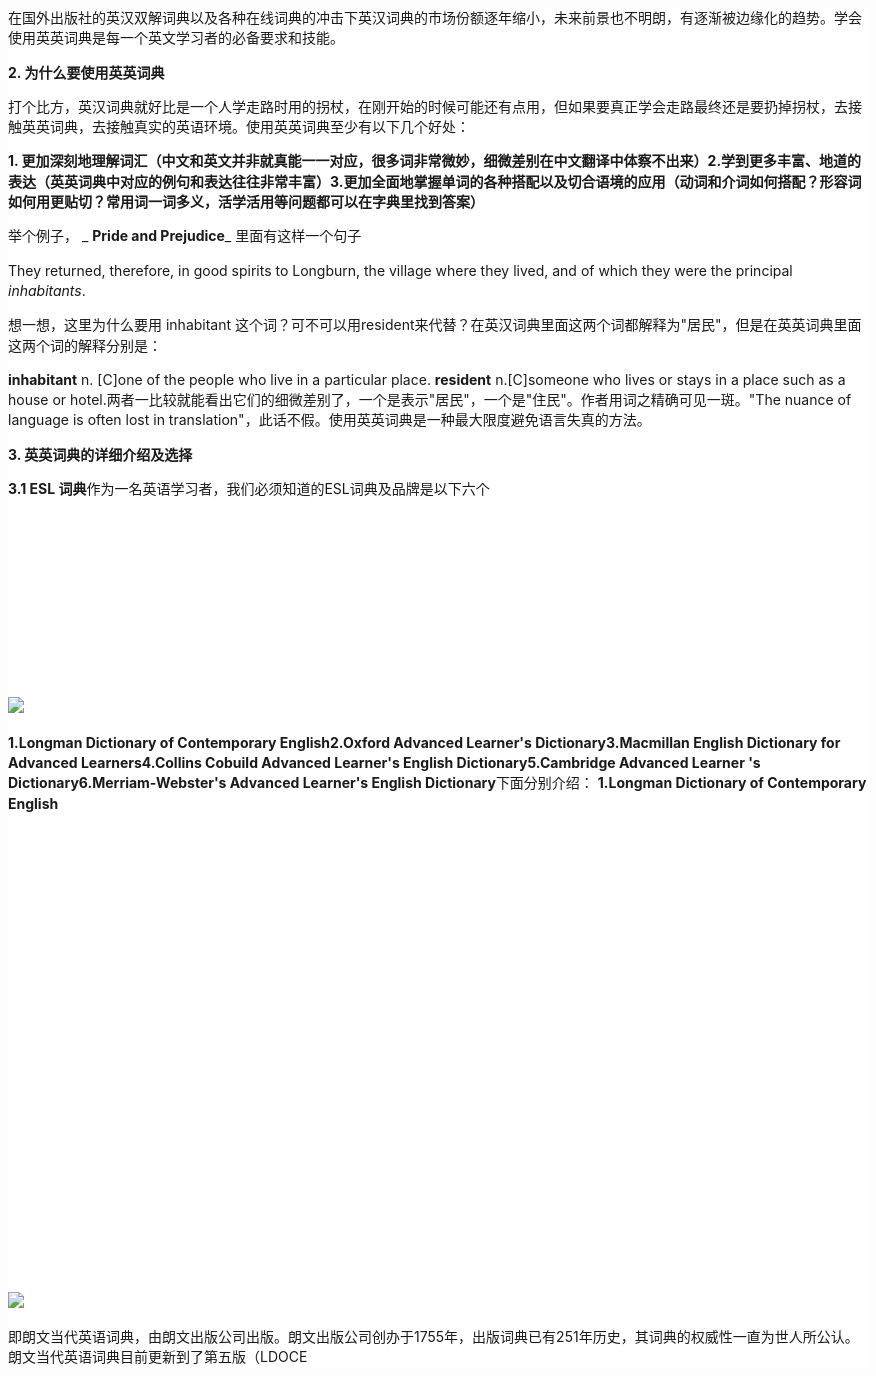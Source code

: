 在国外出版社的英汉双解词典以及各种在线词典的冲击下英汉词典的市场份额逐年缩小，未来前景也不明朗，有逐渐被边缘化的趋势。学会使用英英词典是每一个英文学习者的必备要求和技能。

  

 **2. 为什么要使用英英词典**

打个比方，英汉词典就好比是一个人学走路时用的拐杖，在刚开始的时候可能还有点用，但如果要真正学会走路最终还是要扔掉拐杖，去接触英英词典，去接触真实的英语环境。使用英英词典至少有以下几个好处：

  

 **1.
更加深刻地理解词汇（中文和英文并非就真能一一对应，很多词非常微妙，细微差别在中文翻译中体察不出来）2.学到更多丰富、地道的表达（英英词典中对应的例句和表达往往非常丰富）3.更加全面地掌握单词的各种搭配以及切合语境的应用（动词和介词如何搭配？形容词如何用更贴切？常用词一词多义，活学活用等问题都可以在字典里找到答案）**

举个例子， _ **Pride and Prejudice**_ 里面有这样一个句子

They returned, therefore, in good spirits to Longburn, the village where they
lived, and of which they were the principal _inhabitants_.

想一想，这里为什么要用 inhabitant
这个词？可不可以用resident来代替？在英汉词典里面这两个词都解释为"居民"，但是在英英词典里面这两个词的解释分别是：

 **inhabitant** n. [C]one of the people who live in a particular place.
**resident** n.[C]someone who lives or stays in a place such as a house or
hotel.两者一比较就能看出它们的细微差别了，一个是表示"居民"，一个是"住民"。作者用词之精确可见一斑。"The nuance of language
is often lost in translation"，此话不假。使用英英词典是一种最大限度避免语言失真的方法。

 **3. 英英词典的详细介绍及选择**

 **3.1 ESL 词典**作为一名英语学习者，我们必须知道的ESL词典及品牌是以下六个

![](https://pic1.zhimg.com/50/cc5401d7c763894050ce42718f6ce5b0_hd.jpg)![](data:image/svg+xml;utf8,<svg%20xmlns='http://www.w3.org/2000/svg'%20width='802'%20height='200'></svg>)

 **1.Longman Dictionary of Contemporary English2.Oxford Advanced Learner's
Dictionary3.Macmillan English Dictionary for Advanced Learners4.Collins
Cobuild Advanced Learner's English Dictionary5.Cambridge Advanced Learner 's
Dictionary6.Merriam-Webster's Advanced Learner's English Dictionary**下面分别介绍：
**1.Longman Dictionary of Contemporary English**

![](https://pic1.zhimg.com/50/24f3bf86b3c854510062e33077c04ccc_hd.jpg)![](data:image/svg+xml;utf8,<svg%20xmlns='http://www.w3.org/2000/svg'%20width='360'%20height='480'></svg>)

即朗文当代英语词典，由朗文出版公司出版。朗文出版公司创办于1755年，出版词典已有251年历史，其词典的权威性一直为世人所公认。朗文当代英语词典目前更新到了第五版（LDOCE
